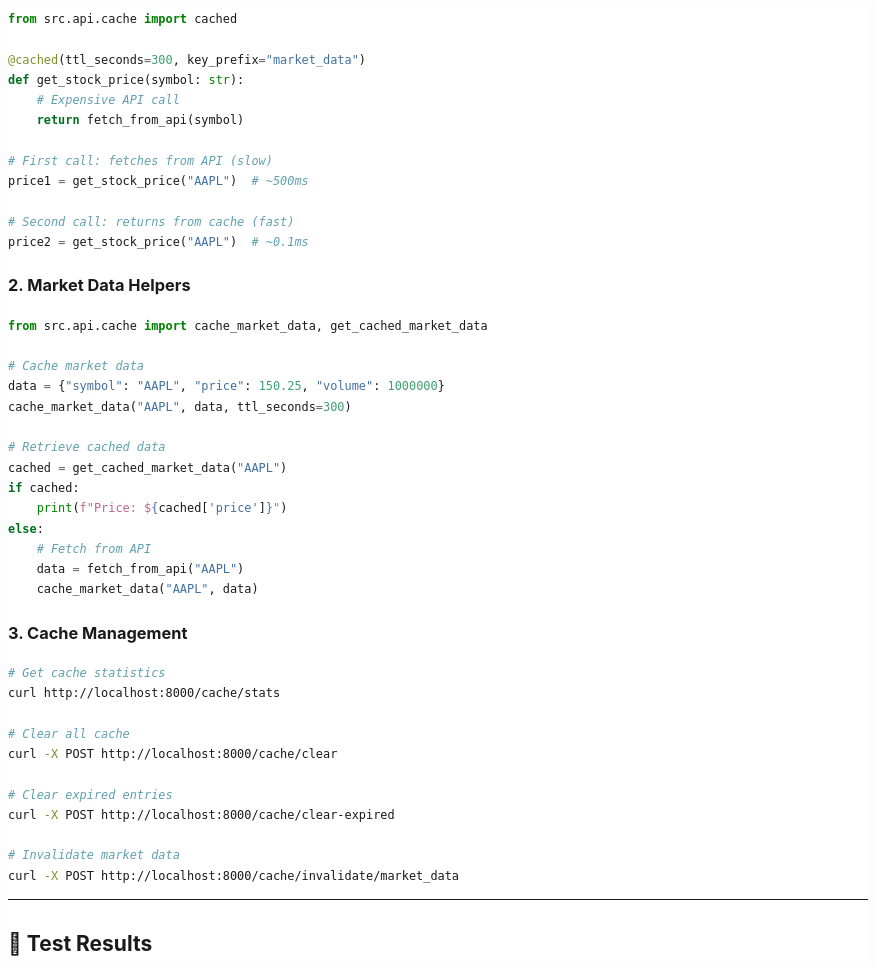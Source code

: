 ```python
from src.api.cache import cached

@cached(ttl_seconds=300, key_prefix="market_data")
def get_stock_price(symbol: str):
    # Expensive API call
    return fetch_from_api(symbol)

# First call: fetches from API (slow)
price1 = get_stock_price("AAPL")  # ~500ms

# Second call: returns from cache (fast)
price2 = get_stock_price("AAPL")  # ~0.1ms
```

### 2. Market Data Helpers

```python
from src.api.cache import cache_market_data, get_cached_market_data

# Cache market data
data = {"symbol": "AAPL", "price": 150.25, "volume": 1000000}
cache_market_data("AAPL", data, ttl_seconds=300)

# Retrieve cached data
cached = get_cached_market_data("AAPL")
if cached:
    print(f"Price: ${cached['price']}")
else:
    # Fetch from API
    data = fetch_from_api("AAPL")
    cache_market_data("AAPL", data)
```

### 3. Cache Management

```bash
# Get cache statistics
curl http://localhost:8000/cache/stats

# Clear all cache
curl -X POST http://localhost:8000/cache/clear

# Clear expired entries
curl -X POST http://localhost:8000/cache/clear-expired

# Invalidate market data
curl -X POST http://localhost:8000/cache/invalidate/market_data
```

---

## 🧪 Test Results
